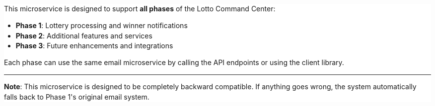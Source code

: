 This microservice is designed to support **all phases** of the Lotto Command Center:

- **Phase 1**: Lottery processing and winner notifications
- **Phase 2**: Additional features and services
- **Phase 3**: Future enhancements and integrations

Each phase can use the same email microservice by calling the API endpoints or using the client library.

---

**Note**: This microservice is designed to be completely backward compatible. If anything goes wrong, the system automatically falls back to Phase 1's original email system.


